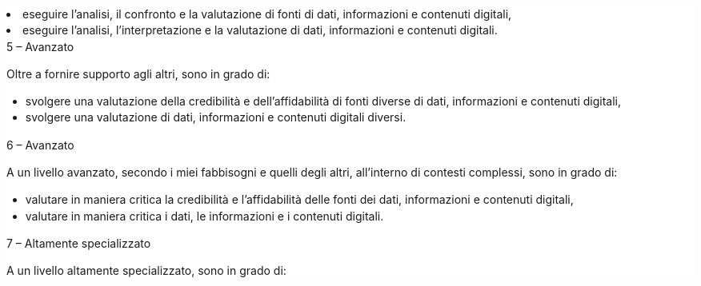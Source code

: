 <li>eseguire l’analisi, il confronto e la valutazione di fonti di dati, informazioni e contenuti digitali,

<li>eseguire l’analisi, l’interpretazione e la valutazione di dati, informazioni e contenuti digitali.
</li>
</ul>
   </td>
   <td>
   </td>
  </tr>
  <tr>
   <td>5 – Avanzato
<p>
Oltre a fornire supporto agli altri, sono in grado di:
   </td>
   <td>
<ul>

<li>svolgere una valutazione della credibilità e dell’affidabilità di fonti diverse di dati, informazioni e contenuti digitali,

<li>svolgere una valutazione di dati, informazioni e contenuti digitali diversi.
</li>
</ul>
   </td>
   <td>
   </td>
  </tr>
  <tr>
   <td>6 – Avanzato
<p>
A un livello avanzato, secondo i miei fabbisogni e quelli degli altri, all’interno di contesti complessi, sono in grado di:
   </td>
   <td>
<ul>

<li>valutare in maniera critica la credibilità e l’affidabilità delle fonti dei dati, informazioni e contenuti digitali,

<li>valutare in maniera critica i dati, le informazioni e i contenuti digitali.
</li>
</ul>
   </td>
   <td>
   </td>
  </tr>
  <tr>
   <td>7 – Altamente specializzato
<p>
A un livello altamente specializzato, sono in grado di:
   </td>
   <td>
<ul>
